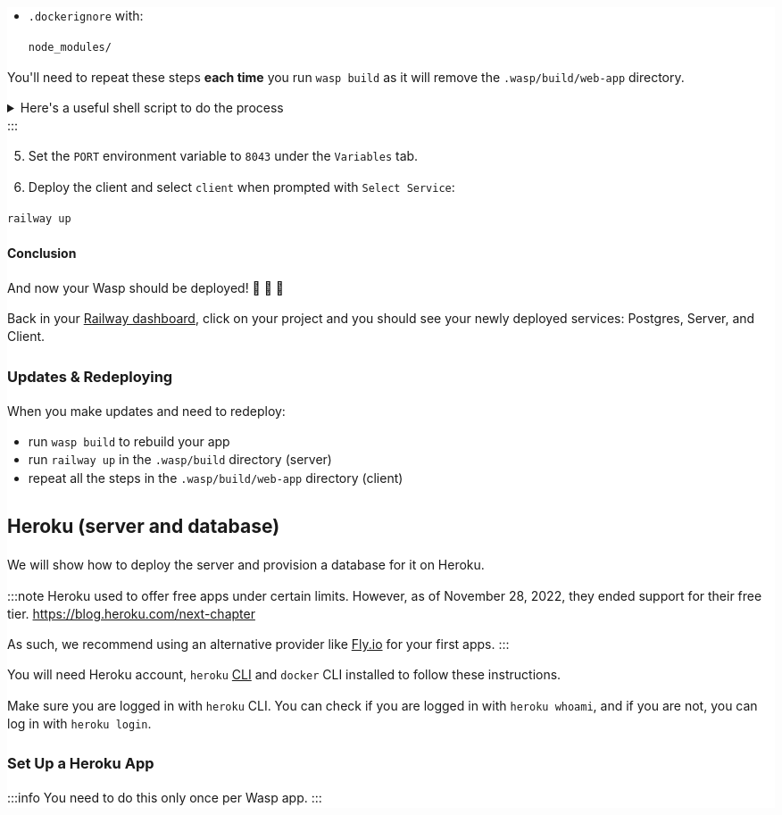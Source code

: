    - `.dockerignore` with:
     ```bash title=".dockerignore"
     node_modules/
     ```

   You'll need to repeat these steps **each time** you run `wasp build` as it will remove the `.wasp/build/web-app` directory.

   <details><summary>
   Here's a useful shell script to do the process
   </summary></details>
   :::

5. Set the `PORT` environment variable to `8043` under the `Variables` tab.

6. Deploy the client and select `client` when prompted with `Select Service`:

```shell
railway up
```

#### Conclusion

And now your Wasp should be deployed! 🐝 🚂 🚀

Back in your [Railway dashboard](https://railway.app/dashboard), click on your project and you should see your newly deployed services: Postgres, Server, and Client.

### Updates & Redeploying

When you make updates and need to redeploy:

- run `wasp build` to rebuild your app
- run `railway up` in the `.wasp/build` directory (server)
- repeat all the steps in the `.wasp/build/web-app` directory (client)

## Heroku (server and database)

We will show how to deploy the server and provision a database for it on Heroku.

:::note
Heroku used to offer free apps under certain limits. However, as of November 28, 2022, they ended support for their free tier. https://blog.heroku.com/next-chapter

As such, we recommend using an alternative provider like [Fly.io](#flyio) for your first apps.
:::

You will need Heroku account, `heroku` [CLI](https://devcenter.heroku.com/articles/heroku-cli) and `docker` CLI installed to follow these instructions.

Make sure you are logged in with `heroku` CLI. You can check if you are logged in with `heroku whoami`, and if you are not, you can log in with `heroku login`.

### Set Up a Heroku App

:::info
You need to do this only once per Wasp app.
:::
